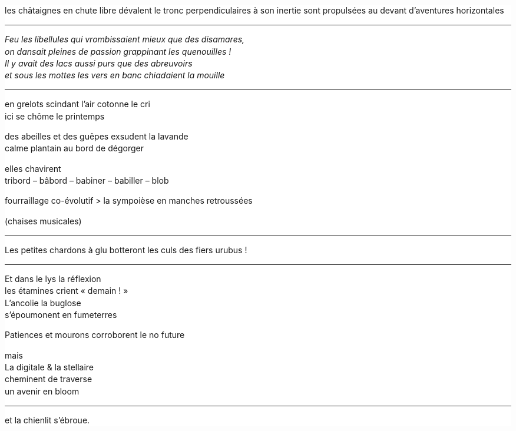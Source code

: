les châtaignes en chute libre dévalent le tronc perpendiculaires à son inertie sont propulsées au devant d’aventures horizontales 

***

*Feu les libellules qui vrombissaient mieux que des disamares,  
on dansait pleines de passion grappinant les quenouilles !  
Il y avait des lacs aussi purs que des abreuvoirs  
et sous les mottes les vers en banc chiadaient la mouille*

***

en grelots scindant l’air cotonne le cri  
ici se chôme le printemps 

des abeilles et des guêpes exsudent la lavande  
calme plantain au bord de dégorger 

elles chavirent  
tribord – bâbord – babiner – babiller – blob 

fourraillage co-évolutif > la sympoièse en manches retroussées 

(chaises musicales) 

***

Les petites chardons à glu botteront les culs des fiers urubus !

***

Et dans le lys la réflexion  
les étamines crient « demain ! »  
L’ancolie la buglose  
s’époumonent en fumeterres 

Patiences et mourons corroborent le no future

mais  
La digitale & la stellaire  
cheminent de traverse  
un avenir en bloom

***

et la chienlit s’ébroue.